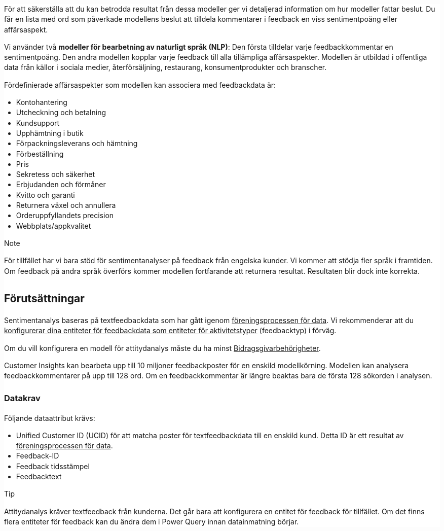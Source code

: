 För att säkerställa att du kan betrodda resultat från dessa modeller ger vi detaljerad information om hur modeller fattar beslut. Du får en lista med ord som påverkade modellens beslut att tilldela kommentarer i feedback en viss sentimentpoäng eller affärsaspekt.  

Vi använder två **modeller för bearbetning av naturligt språk (NLP)**: Den första tilldelar varje feedbackkommentar en sentimentpoäng. Den andra modellen kopplar varje feedback till alla tillämpliga affärsaspekter. Modellen är utbildad i offentliga data från källor i sociala medier, återförsäljning, restaurang, konsumentprodukter och branscher.    
  
Fördefinierade affärsaspekter som modellen kan associera med feedbackdata är:
-   Kontohantering
-   Utcheckning och betalning
-   Kundsupport
-   Upphämtning i butik
-   Förpackningsleverans och hämtning
-   Förbeställning
-   Pris
-   Sekretess och säkerhet
-   Erbjudanden och förmåner
-   Kvitto och garanti
-   Returnera växel och annullera
-   Orderuppfyllandets precision
-   Webbplats/appkvalitet

> [!NOTE]
> För tillfället har vi bara stöd för sentimentanalyser på feedback från engelska kunder. Vi kommer att stödja fler språk i framtiden. Om feedback på andra språk överförs kommer modellen fortfarande att returnera resultat. Resultaten blir dock inte korrekta. 

## <a name="prerequisites"></a>Förutsättningar

Sentimentanalys baseras på textfeedbackdata som har gått igenom [föreningsprocessen för data](data-unification.md). Vi rekommenderar att du [konfigurerar dina entiteter för feedbackdata som entiteter för aktivitetstyper](map-entities.md#select-primary-key-and-semantic-type-for-attributes) (feedbacktyp) i förväg. 

Om du vill konfigurera en modell för attitydanalys måste du ha minst [Bidragsgivarbehörigheter](permissions.md).

Customer Insights kan bearbeta upp till 10 miljoner feedbackposter för en enskild modellkörning. Modellen kan analysera feedbackkommentarer på upp till 128 ord. Om en feedbackkommentar är längre beaktas bara de första 128 sökorden i analysen.

### <a name="data-requirements"></a>Datakrav
  
Följande dataattribut krävs:
- Unified Customer ID (UCID) för att matcha poster för textfeedbackdata till en enskild kund. Detta ID är ett resultat av [föreningsprocessen för data](data-unification.md).
- Feedback-ID
- Feedback tidsstämpel
- Feedbacktext   

> [!TIP]
> Attitydanalys kräver textfeedback från kunderna. Det går bara att konfigurera en entitet för feedback för tillfället. Om det finns flera entiteter för feedback kan du ändra dem i Power Query innan datainmatning börjar.
